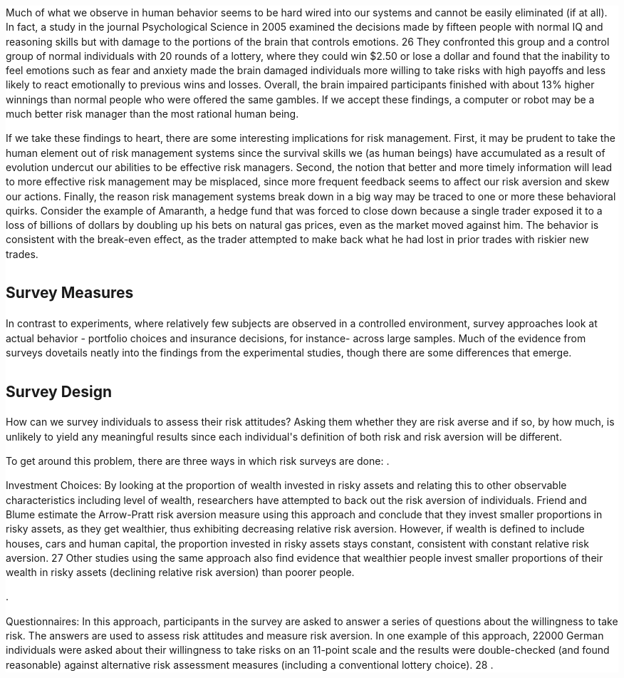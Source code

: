 Much of what we observe in human behavior seems to be hard wired into our systems and cannot be easily eliminated (if at all). In fact, a study in the journal Psychological Science in 2005 examined the decisions made by fifteen people with normal IQ and reasoning skills but with damage to the portions of the brain that controls emotions. 26 They confronted this group and a control group of normal individuals with 20 rounds of a lottery, where they could win $2.50 or lose a dollar and found that the inability to feel emotions such as fear and anxiety made the brain damaged individuals more willing to take risks with high payoffs and less likely to react emotionally to previous wins and losses. Overall, the brain impaired participants finished with about 13% higher winnings than normal people who were offered the same gambles. If we accept these findings, a computer or robot may be a much better risk manager than the most rational human being.

If we take these findings to heart, there are some interesting implications for risk management. First, it may be prudent to take the human element out of risk management systems since the survival skills we (as human beings) have accumulated as a result of evolution undercut our abilities to be effective risk managers. Second, the notion that better and more timely information will lead to more effective risk management may be misplaced, since more frequent feedback seems to affect our risk aversion and skew our actions. Finally, the reason risk management systems break down in a big way may be traced to one or more these behavioral quirks. Consider the example of Amaranth, a hedge fund that was forced to close down because a single trader exposed it to a loss of billions of dollars by doubling up his bets on natural gas prices, even as the market moved against him. The behavior is consistent with the break-even effect, as the trader attempted to make back what he had lost in prior trades with riskier new trades.

## Survey Measures

In contrast to experiments, where relatively few subjects are observed in a controlled environment, survey approaches look at actual behavior - portfolio choices and insurance decisions, for instance- across large samples. Much of the evidence from surveys dovetails neatly into the findings from the experimental studies, though there are some differences that emerge.

## Survey Design

How can we survey individuals to assess their risk attitudes? Asking them whether they are risk averse and if so, by how much, is unlikely to yield any meaningful results since each individual's definition of both risk and risk aversion will be different.

To get around this problem, there are three ways in which risk surveys are done:
.

Investment Choices: By looking at the proportion of wealth invested in risky assets and relating this to other observable characteristics including level of wealth, researchers have attempted to back out the risk aversion of individuals. Friend and Blume estimate the Arrow-Pratt risk aversion measure using this approach and conclude that they invest smaller proportions in risky assets, as they get wealthier, thus exhibiting decreasing relative risk aversion. However, if wealth is defined to include houses, cars and human capital, the proportion invested in risky assets stays constant, consistent with constant relative risk aversion. 27 Other studies using the same approach also find evidence that wealthier people invest smaller proportions of their wealth in risky assets (declining relative risk aversion) than poorer people.

.

Questionnaires: In this approach, participants in the survey are asked to answer a series of questions about the willingness to take risk. The answers are used to assess risk attitudes and measure risk aversion. In one example of this approach, 22000 German individuals were asked about their willingness to take risks on an 11-point scale and the results were double-checked (and found reasonable) against alternative risk assessment measures (including a conventional lottery choice). 28
.
